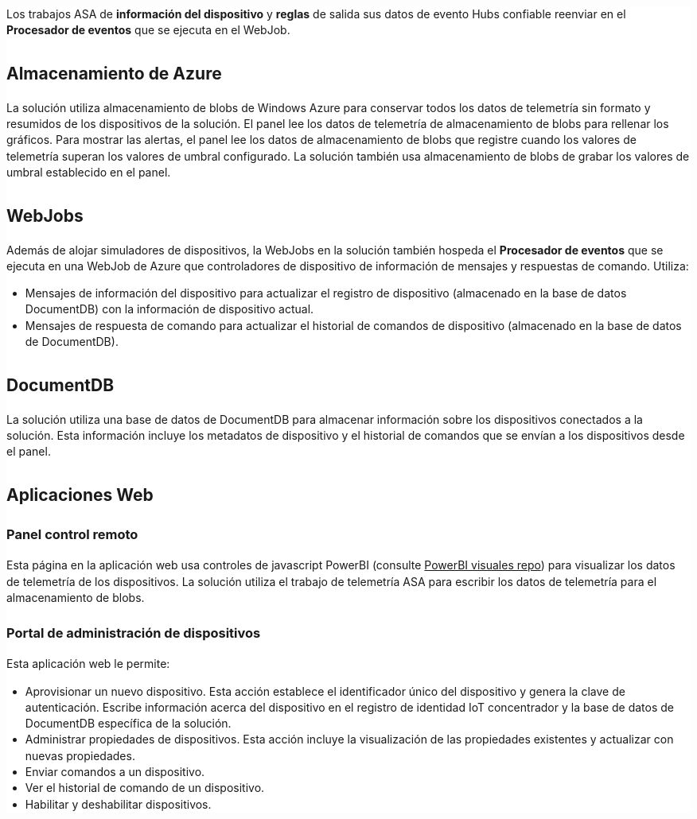 Los trabajos ASA de **información del dispositivo** y **reglas** de salida sus datos de evento Hubs confiable reenviar en el **Procesador de eventos** que se ejecuta en el WebJob.

## <a name="azure-storage"></a>Almacenamiento de Azure

La solución utiliza almacenamiento de blobs de Windows Azure para conservar todos los datos de telemetría sin formato y resumidos de los dispositivos de la solución. El panel lee los datos de telemetría de almacenamiento de blobs para rellenar los gráficos. Para mostrar las alertas, el panel lee los datos de almacenamiento de blobs que registre cuando los valores de telemetría superan los valores de umbral configurado. La solución también usa almacenamiento de blobs de grabar los valores de umbral establecido en el panel.

## <a name="webjobs"></a>WebJobs

Además de alojar simuladores de dispositivos, la WebJobs en la solución también hospeda el **Procesador de eventos** que se ejecuta en una WebJob de Azure que controladores de dispositivo de información de mensajes y respuestas de comando. Utiliza:

- Mensajes de información del dispositivo para actualizar el registro de dispositivo (almacenado en la base de datos DocumentDB) con la información de dispositivo actual.
- Mensajes de respuesta de comando para actualizar el historial de comandos de dispositivo (almacenado en la base de datos de DocumentDB).

## <a name="documentdb"></a>DocumentDB

La solución utiliza una base de datos de DocumentDB para almacenar información sobre los dispositivos conectados a la solución. Esta información incluye los metadatos de dispositivo y el historial de comandos que se envían a los dispositivos desde el panel.

## <a name="web-apps"></a>Aplicaciones Web

### <a name="remote-monitoring-dashboard"></a>Panel control remoto
Esta página en la aplicación web usa controles de javascript PowerBI (consulte [PowerBI visuales repo](https://www.github.com/Microsoft/PowerBI-visuals)) para visualizar los datos de telemetría de los dispositivos. La solución utiliza el trabajo de telemetría ASA para escribir los datos de telemetría para el almacenamiento de blobs.


### <a name="device-administration-portal"></a>Portal de administración de dispositivos

Esta aplicación web le permite:

- Aprovisionar un nuevo dispositivo. Esta acción establece el identificador único del dispositivo y genera la clave de autenticación. Escribe información acerca del dispositivo en el registro de identidad IoT concentrador y la base de datos de DocumentDB específica de la solución.
- Administrar propiedades de dispositivos. Esta acción incluye la visualización de las propiedades existentes y actualizar con nuevas propiedades.
- Enviar comandos a un dispositivo.
- Ver el historial de comando de un dispositivo.
- Habilitar y deshabilitar dispositivos.
